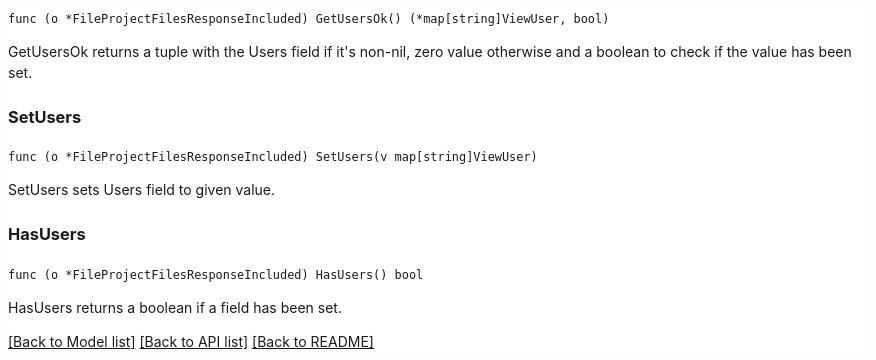 `func (o *FileProjectFilesResponseIncluded) GetUsersOk() (*map[string]ViewUser, bool)`

GetUsersOk returns a tuple with the Users field if it's non-nil, zero value otherwise
and a boolean to check if the value has been set.

### SetUsers

`func (o *FileProjectFilesResponseIncluded) SetUsers(v map[string]ViewUser)`

SetUsers sets Users field to given value.

### HasUsers

`func (o *FileProjectFilesResponseIncluded) HasUsers() bool`

HasUsers returns a boolean if a field has been set.


[[Back to Model list]](../README.md#documentation-for-models) [[Back to API list]](../README.md#documentation-for-api-endpoints) [[Back to README]](../README.md)


